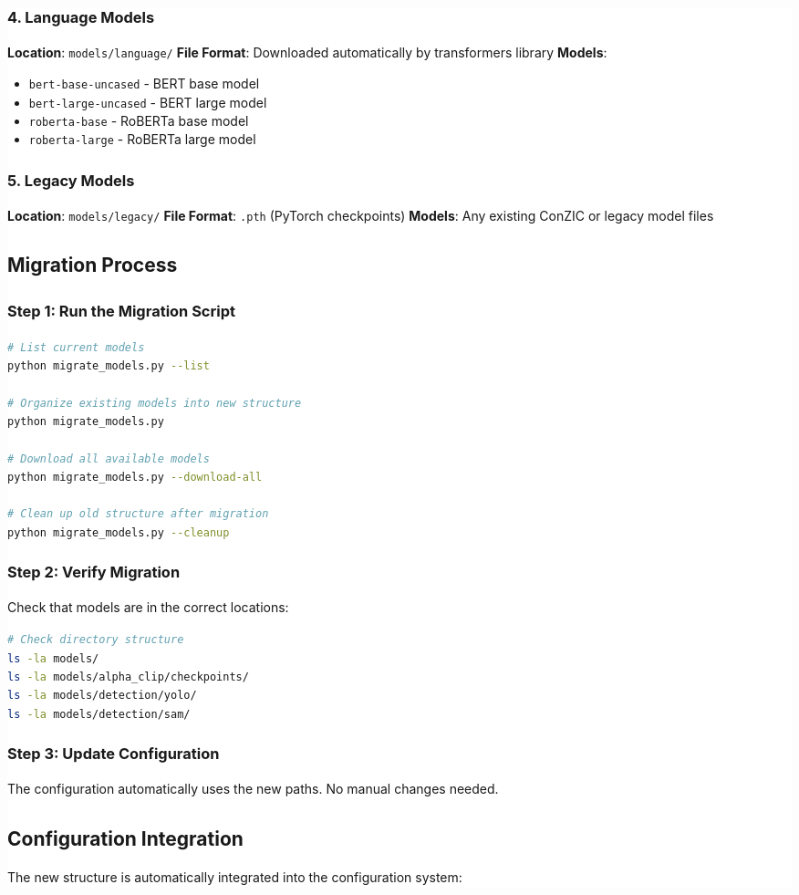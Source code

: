 ### 4. Language Models
**Location**: `models/language/`
**File Format**: Downloaded automatically by transformers library
**Models**:
- `bert-base-uncased` - BERT base model
- `bert-large-uncased` - BERT large model
- `roberta-base` - RoBERTa base model
- `roberta-large` - RoBERTa large model

### 5. Legacy Models
**Location**: `models/legacy/`
**File Format**: `.pth` (PyTorch checkpoints)
**Models**: Any existing ConZIC or legacy model files

## Migration Process

### Step 1: Run the Migration Script

```bash
# List current models
python migrate_models.py --list

# Organize existing models into new structure
python migrate_models.py

# Download all available models
python migrate_models.py --download-all

# Clean up old structure after migration
python migrate_models.py --cleanup
```

### Step 2: Verify Migration

Check that models are in the correct locations:

```bash
# Check directory structure
ls -la models/
ls -la models/alpha_clip/checkpoints/
ls -la models/detection/yolo/
ls -la models/detection/sam/
```

### Step 3: Update Configuration

The configuration automatically uses the new paths. No manual changes needed.

## Configuration Integration

The new structure is automatically integrated into the configuration system:
